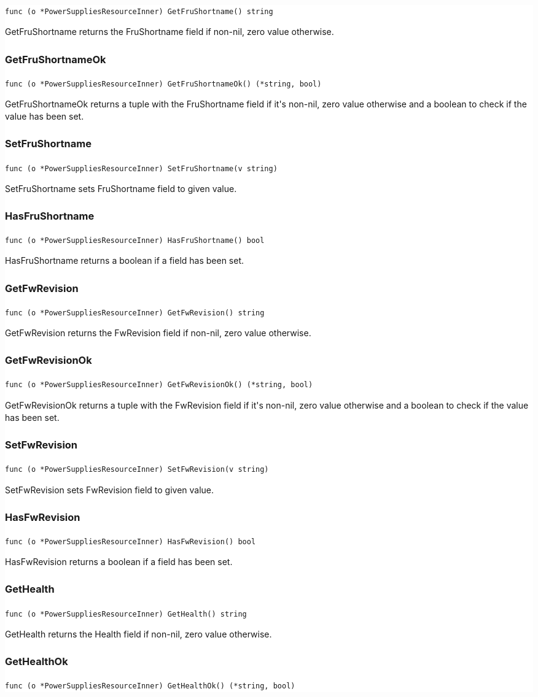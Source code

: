 `func (o *PowerSuppliesResourceInner) GetFruShortname() string`

GetFruShortname returns the FruShortname field if non-nil, zero value otherwise.

### GetFruShortnameOk

`func (o *PowerSuppliesResourceInner) GetFruShortnameOk() (*string, bool)`

GetFruShortnameOk returns a tuple with the FruShortname field if it's non-nil, zero value otherwise
and a boolean to check if the value has been set.

### SetFruShortname

`func (o *PowerSuppliesResourceInner) SetFruShortname(v string)`

SetFruShortname sets FruShortname field to given value.

### HasFruShortname

`func (o *PowerSuppliesResourceInner) HasFruShortname() bool`

HasFruShortname returns a boolean if a field has been set.

### GetFwRevision

`func (o *PowerSuppliesResourceInner) GetFwRevision() string`

GetFwRevision returns the FwRevision field if non-nil, zero value otherwise.

### GetFwRevisionOk

`func (o *PowerSuppliesResourceInner) GetFwRevisionOk() (*string, bool)`

GetFwRevisionOk returns a tuple with the FwRevision field if it's non-nil, zero value otherwise
and a boolean to check if the value has been set.

### SetFwRevision

`func (o *PowerSuppliesResourceInner) SetFwRevision(v string)`

SetFwRevision sets FwRevision field to given value.

### HasFwRevision

`func (o *PowerSuppliesResourceInner) HasFwRevision() bool`

HasFwRevision returns a boolean if a field has been set.

### GetHealth

`func (o *PowerSuppliesResourceInner) GetHealth() string`

GetHealth returns the Health field if non-nil, zero value otherwise.

### GetHealthOk

`func (o *PowerSuppliesResourceInner) GetHealthOk() (*string, bool)`
